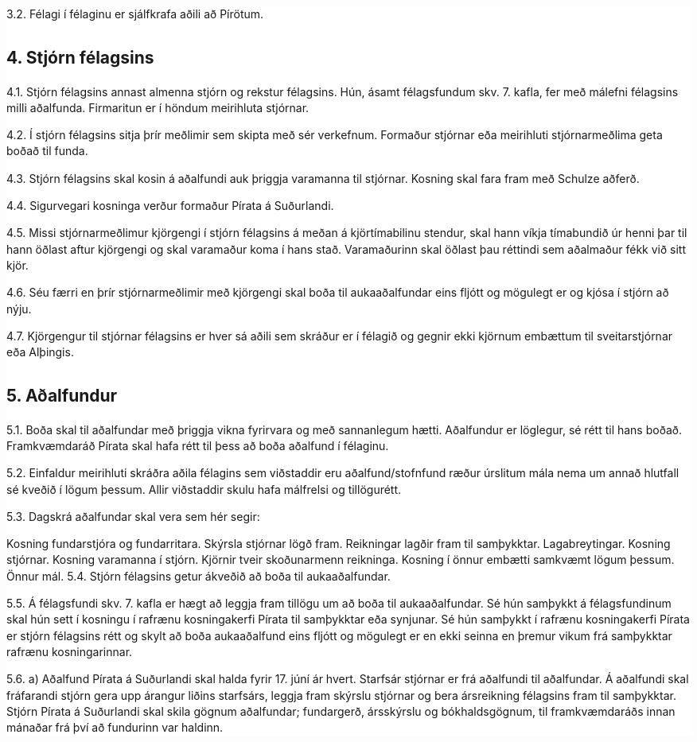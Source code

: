 3.2. Félagi í félaginu er sjálfkrafa aðili að Pírötum.

## 4. Stjórn félagsins

4.1. Stjórn félagsins annast almenna stjórn og rekstur félagsins. Hún, ásamt félagsfundum skv. 7. kafla, fer með málefni félagsins milli aðalfunda. Firmaritun er í höndum meirihluta stjórnar.

4.2. Í stjórn félagsins sitja þrír meðlimir sem skipta með sér verkefnum. Formaður stjórnar eða meirihluti stjórnarmeðlima geta boðað til funda.

4.3. Stjórn félagsins skal kosin á aðalfundi auk þriggja varamanna til stjórnar. Kosning skal fara fram með Schulze aðferð.

4.4. Sigurvegari kosninga verður formaður Pírata á Suðurlandi.

4.5. Missi stjórnarmeðlimur kjörgengi í stjórn félagsins á meðan á kjörtímabilinu stendur, skal hann víkja tímabundið úr henni þar til hann öðlast aftur kjörgengi og skal varamaður koma í hans stað. Varamaðurinn skal öðlast þau réttindi sem aðalmaður fékk við sitt kjör.

4.6. Séu færri en þrír stjórnarmeðlimir með kjörgengi skal boða til aukaaðalfundar eins fljótt og mögulegt er og kjósa í stjórn að nýju.

4.7. Kjörgengur til stjórnar félagsins er hver sá aðili sem skráður er í félagið og gegnir ekki kjörnum embættum til sveitarstjórnar eða Alþingis.

## 5. Aðalfundur

5.1. Boða skal til aðalfundar með þriggja vikna fyrirvara og með sannanlegum hætti. Aðalfundur er löglegur, sé rétt til hans boðað. Framkvæmdaráð Pírata skal hafa rétt til þess að boða aðalfund í félaginu.

5.2. Einfaldur meirihluti skráðra aðila félagins sem viðstaddir eru aðalfund/stofnfund ræður úrslitum mála nema um annað hlutfall sé kveðið í lögum þessum. Allir viðstaddir skulu hafa málfrelsi og tillögurétt.

5.3. Dagskrá aðalfundar skal vera sem hér segir:

 Kosning fundarstjóra og fundarritara.
 Skýrsla stjórnar lögð fram.
 Reikningar lagðir fram til samþykktar.
 Lagabreytingar.
 Kosning stjórnar.
 Kosning varamanna í stjórn.
 Kjörnir tveir skoðunarmenn reikninga.
 Kosning í önnur embætti samkvæmt lögum þessum.
 Önnur mál.
5.4. Stjórn félagsins getur ákveðið að boða til aukaaðalfundar.

5.5. Á félagsfundi skv. 7. kafla er hægt að leggja fram tillögu um að boða til aukaaðalfundar. Sé hún samþykkt á félagsfundinum skal hún sett í kosningu í rafrænu kosningakerfi Pírata til samþykktar eða synjunar. Sé hún samþykkt í rafrænu kosningakerfi Pírata er stjórn félagsins rétt og skylt að boða aukaaðalfund eins fljótt og mögulegt er en ekki seinna en þremur vikum frá samþykktar rafrænu kosningarinnar.

5.6. a) Aðalfund Pírata á Suðurlandi skal halda fyrir 17. júní ár hvert. Starfsár stjórnar er frá aðalfundi til aðalfundar. Á aðalfundi skal fráfarandi stjórn gera upp árangur liðins starfsárs, leggja fram skýrslu stjórnar og bera ársreikning félagsins fram til samþykktar. Stjórn Pírata á Suðurlandi skal skila gögnum aðalfundar; fundargerð, ársskýrslu og bókhaldsgögnum, til framkvæmdaráðs innan mánaðar frá því að fundurinn var haldinn.
